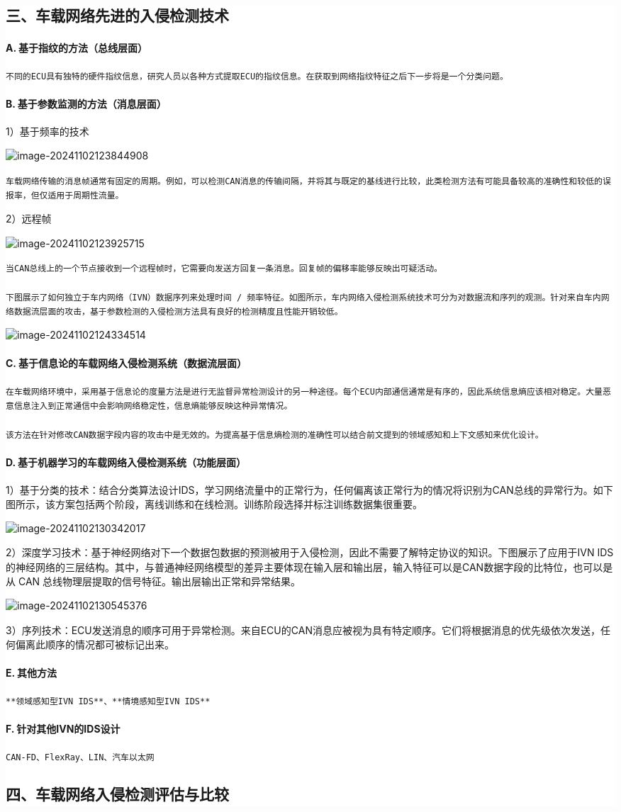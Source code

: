 ## 三、车载网络先进的入侵检测技术

#### A. 基于指纹的方法（总线层面）

    不同的ECU具有独特的硬件指纹信息，研究人员以各种方式提取ECU的指纹信息。在获取到网络指纹特征之后下一步将是一个分类问题。

#### B. 基于参数监测的方法（消息层面）

1）基于频率的技术

![image-20241102123844908](https://s2.loli.net/2024/11/02/P5wZi1GgNbtUXlK.png)

    车载网络传输的消息帧通常有固定的周期。例如，可以检测CAN消息的传输间隔，并将其与既定的基线进行比较，此类检测方法有可能具备较高的准确性和较低的误报率，但仅适用于周期性流量。

2）远程帧

![image-20241102123925715](https://s2.loli.net/2024/11/02/rytfL97xukz5Cde.png)

    当CAN总线上的一个节点接收到一个远程帧时，它需要向发送方回复一条消息。回复帧的偏移率能够反映出可疑活动。

    下图展示了如何独立于车内网络（IVN）数据序列来处理时间 / 频率特征。如图所示，车内网络入侵检测系统技术可分为对数据流和序列的观测。针对来自车内网络数据流层面的攻击，基于参数检测的入侵检测方法具有良好的检测精度且性能开销较低。

![image-20241102124334514](https://s2.loli.net/2024/11/02/r5yoBXJ2zMDTpLs.png)

#### C. 基于信息论的车载网络入侵检测系统（数据流层面）

    在车载网络环境中，采用基于信息论的度量方法是进行无监督异常检测设计的另一种途径。每个ECU内部通信通常是有序的，因此系统信息熵应该相对稳定。大量恶意信息注入到正常通信中会影响网络稳定性，信息熵能够反映这种异常情况。

    该方法在针对修改CAN数据字段内容的攻击中是无效的。为提高基于信息熵检测的准确性可以结合前文提到的领域感知和上下文感知来优化设计。

#### D. 基于机器学习的车载网络入侵检测系统（功能层面）

1）基于分类的技术：结合分类算法设计IDS，学习网络流量中的正常行为，任何偏离该正常行为的情况将识别为CAN总线的异常行为。如下图所示，该方案包括两个阶段，离线训练和在线检测。训练阶段选择并标注训练数据集很重要。

![image-20241102130342017](https://s2.loli.net/2024/11/02/r4KaYplc352ytUH.png)

2）深度学习技术：基于神经网络对下一个数据包数据的预测被用于入侵检测，因此不需要了解特定协议的知识。下图展示了应用于IVN IDS的神经网络的三层结构。其中，与普通神经网络模型的差异主要体现在输入层和输出层，输入特征可以是CAN数据字段的比特位，也可以是从 CAN 总线物理层提取的信号特征。输出层输出正常和异常结果。

![image-20241102130545376](https://s2.loli.net/2024/11/02/FCPqgJa1BG2T3Ky.png)

3）序列技术：ECU发送消息的顺序可用于异常检测。来自ECU的CAN消息应被视为具有特定顺序。它们将根据消息的优先级依次发送，任何偏离此顺序的情况都可被标记出来。

#### E. 其他方法

    **领域感知型IVN IDS**、**情境感知型IVN IDS**

#### F. 针对其他IVN的IDS设计

    CAN-FD、FlexRay、LIN、汽车以太网

## 四、车载网络入侵检测评估与比较
